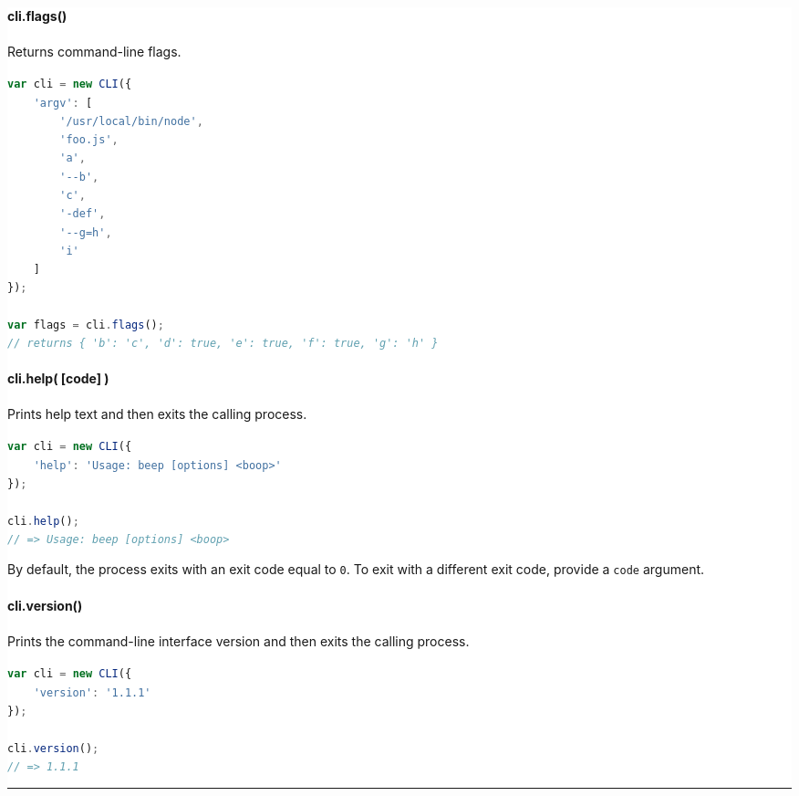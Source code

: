 #### cli.flags()

Returns command-line flags.

``` javascript
var cli = new CLI({
    'argv': [
        '/usr/local/bin/node',
        'foo.js',
        'a',
        '--b',
        'c',
        '-def',
        '--g=h',
        'i'
    ]
});

var flags = cli.flags();
// returns { 'b': 'c', 'd': true, 'e': true, 'f': true, 'g': 'h' }
```

#### cli.help( \[code\] )

Prints help text and then exits the calling process.

``` javascript
var cli = new CLI({
    'help': 'Usage: beep [options] <boop>'
});

cli.help();
// => Usage: beep [options] <boop>
```

By default, the process exits with an exit code equal to `0`. To exit with a different exit code, provide a `code` argument.

#### cli.version()

Prints the command-line interface version and then exits the calling process.

``` javascript
var cli = new CLI({
    'version': '1.1.1'
});

cli.version();
// => 1.1.1
```

</section>





---
